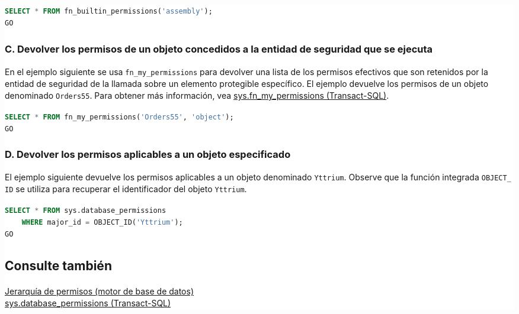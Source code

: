 ```sql  
SELECT * FROM fn_builtin_permissions('assembly');  
GO    
```  
  
### <a name="c-returning-the-permissions-granted-to-the-executing-principal-on-an-object"></a>C. Devolver los permisos de un objeto concedidos a la entidad de seguridad que se ejecuta  
 En el ejemplo siguiente se usa `fn_my_permissions` para devolver una lista de los permisos efectivos que son retenidos por la entidad de seguridad de la llamada sobre un elemento protegible específico. El ejemplo devuelve los permisos de un objeto denominado `Orders55`. Para obtener más información, vea [sys.fn_my_permissions &#40;Transact-SQL&#41;](../../relational-databases/system-functions/sys-fn-my-permissions-transact-sql.md).  
  
```sql  
SELECT * FROM fn_my_permissions('Orders55', 'object');  
GO  
```  
  
### <a name="d-returning-the-permissions-applicable-to-a-specified-object"></a>D. Devolver los permisos aplicables a un objeto especificado  
 El ejemplo siguiente devuelve los permisos aplicables a un objeto denominado `Yttrium`. Observe que la función integrada `OBJECT_ID` se utiliza para recuperar el identificador del objeto `Yttrium`.  
  
```sql  
SELECT * FROM sys.database_permissions   
    WHERE major_id = OBJECT_ID('Yttrium');  
GO  
```  
  
## <a name="see-also"></a>Consulte también  
 [Jerarquía de permisos &#40;motor de base de datos&#41;](../../relational-databases/security/permissions-hierarchy-database-engine.md)   
 [sys.database_permissions &#40;Transact-SQL&#41;](../../relational-databases/system-catalog-views/sys-database-permissions-transact-sql.md)  
  
  
